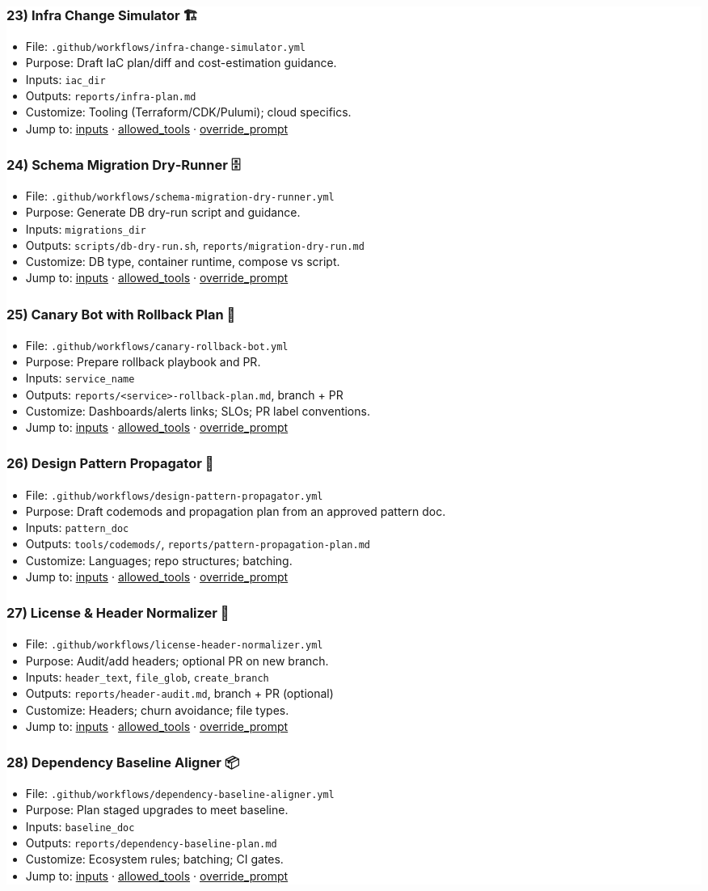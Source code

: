 ### 23) Infra Change Simulator 🏗️
- File: `.github/workflows/infra-change-simulator.yml`
- Purpose: Draft IaC plan/diff and cost-estimation guidance.
- Inputs: `iac_dir`
- Outputs: `reports/infra-plan.md`
- Customize: Tooling (Terraform/CDK/Pulumi); cloud specifics.
 - Jump to: [inputs](.github/workflows/infra-change-simulator.yml#L14) · [allowed_tools](.github/workflows/infra-change-simulator.yml#L35) · [override_prompt](.github/workflows/infra-change-simulator.yml#L38)

### 24) Schema Migration Dry‑Runner 🗄️
- File: `.github/workflows/schema-migration-dry-runner.yml`
- Purpose: Generate DB dry-run script and guidance.
- Inputs: `migrations_dir`
- Outputs: `scripts/db-dry-run.sh`, `reports/migration-dry-run.md`
- Customize: DB type, container runtime, compose vs script.
 - Jump to: [inputs](.github/workflows/schema-migration-dry-runner.yml#L14) · [allowed_tools](.github/workflows/schema-migration-dry-runner.yml#L35) · [override_prompt](.github/workflows/schema-migration-dry-runner.yml#L39)

### 25) Canary Bot with Rollback Plan 🐤
- File: `.github/workflows/canary-rollback-bot.yml`
- Purpose: Prepare rollback playbook and PR.
- Inputs: `service_name`
- Outputs: `reports/<service>-rollback-plan.md`, branch + PR
- Customize: Dashboards/alerts links; SLOs; PR label conventions.
 - Jump to: [inputs](.github/workflows/canary-rollback-bot.yml#L14) · [allowed_tools](.github/workflows/canary-rollback-bot.yml#L39) · [override_prompt](.github/workflows/canary-rollback-bot.yml#L47)

### 26) Design Pattern Propagator 🧩
- File: `.github/workflows/design-pattern-propagator.yml`
- Purpose: Draft codemods and propagation plan from an approved pattern doc.
- Inputs: `pattern_doc`
- Outputs: `tools/codemods/`, `reports/pattern-propagation-plan.md`
- Customize: Languages; repo structures; batching.
 - Jump to: [inputs](.github/workflows/design-pattern-propagator.yml#L14) · [allowed_tools](.github/workflows/design-pattern-propagator.yml#L34) · [override_prompt](.github/workflows/design-pattern-propagator.yml#L38)

### 27) License & Header Normalizer 📄
- File: `.github/workflows/license-header-normalizer.yml`
- Purpose: Audit/add headers; optional PR on new branch.
- Inputs: `header_text`, `file_glob`, `create_branch`
- Outputs: `reports/header-audit.md`, branch + PR (optional)
- Customize: Headers; churn avoidance; file types.
 - Jump to: [inputs](.github/workflows/license-header-normalizer.yml#L14) · [allowed_tools](.github/workflows/license-header-normalizer.yml#L45) · [override_prompt](.github/workflows/license-header-normalizer.yml#L54)

### 28) Dependency Baseline Aligner 📦
- File: `.github/workflows/dependency-baseline-aligner.yml`
- Purpose: Plan staged upgrades to meet baseline.
- Inputs: `baseline_doc`
- Outputs: `reports/dependency-baseline-plan.md`
- Customize: Ecosystem rules; batching; CI gates.
 - Jump to: [inputs](.github/workflows/dependency-baseline-aligner.yml#L14) · [allowed_tools](.github/workflows/dependency-baseline-aligner.yml#L34) · [override_prompt](.github/workflows/dependency-baseline-aligner.yml#L37)
